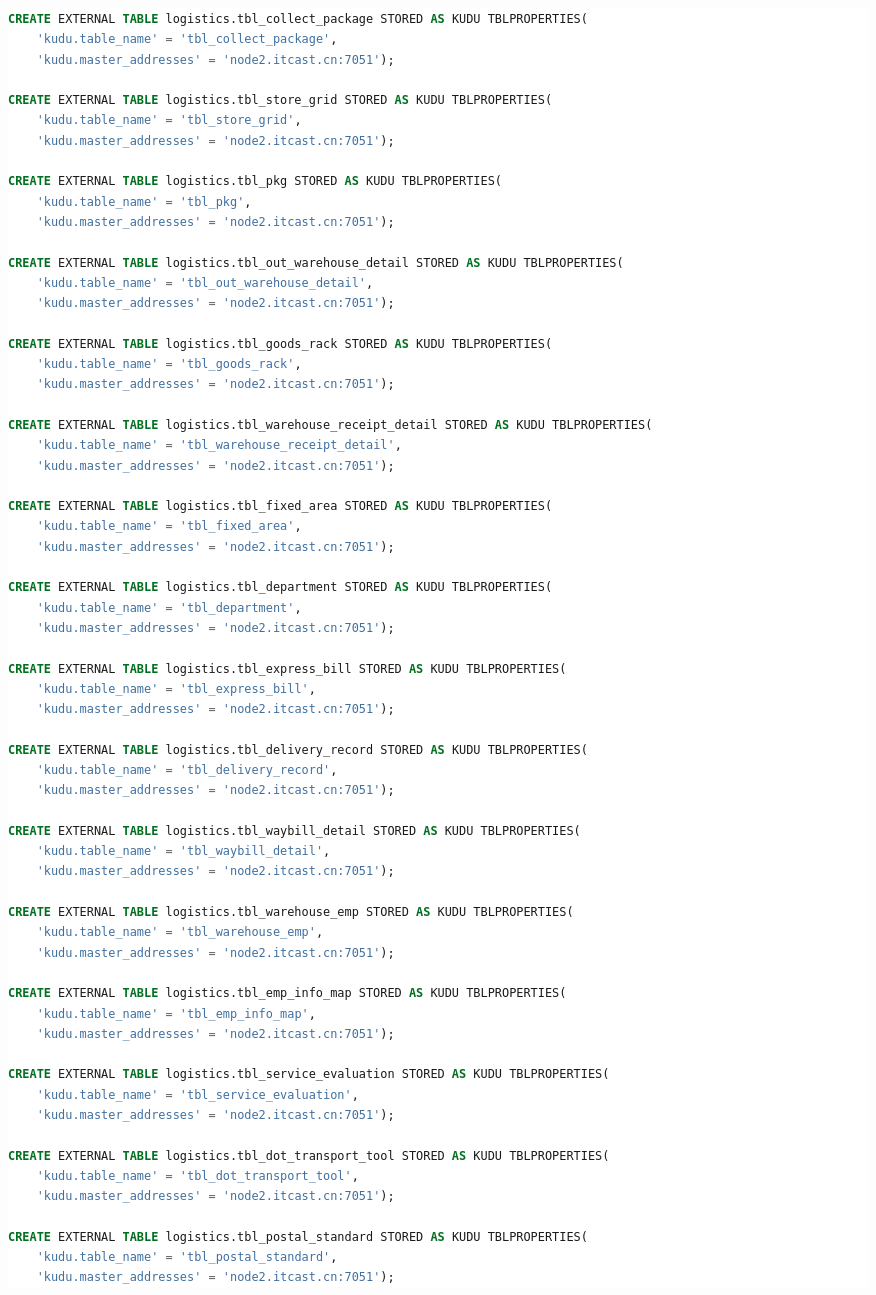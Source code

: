 ``` sql
CREATE EXTERNAL TABLE logistics.tbl_collect_package STORED AS KUDU TBLPROPERTIES(
    'kudu.table_name' = 'tbl_collect_package',
    'kudu.master_addresses' = 'node2.itcast.cn:7051');

CREATE EXTERNAL TABLE logistics.tbl_store_grid STORED AS KUDU TBLPROPERTIES(
    'kudu.table_name' = 'tbl_store_grid',
    'kudu.master_addresses' = 'node2.itcast.cn:7051');

CREATE EXTERNAL TABLE logistics.tbl_pkg STORED AS KUDU TBLPROPERTIES(
    'kudu.table_name' = 'tbl_pkg',
    'kudu.master_addresses' = 'node2.itcast.cn:7051');

CREATE EXTERNAL TABLE logistics.tbl_out_warehouse_detail STORED AS KUDU TBLPROPERTIES(
    'kudu.table_name' = 'tbl_out_warehouse_detail',
    'kudu.master_addresses' = 'node2.itcast.cn:7051');

CREATE EXTERNAL TABLE logistics.tbl_goods_rack STORED AS KUDU TBLPROPERTIES(
    'kudu.table_name' = 'tbl_goods_rack',
    'kudu.master_addresses' = 'node2.itcast.cn:7051');

CREATE EXTERNAL TABLE logistics.tbl_warehouse_receipt_detail STORED AS KUDU TBLPROPERTIES(
    'kudu.table_name' = 'tbl_warehouse_receipt_detail',
    'kudu.master_addresses' = 'node2.itcast.cn:7051');

CREATE EXTERNAL TABLE logistics.tbl_fixed_area STORED AS KUDU TBLPROPERTIES(
    'kudu.table_name' = 'tbl_fixed_area',
    'kudu.master_addresses' = 'node2.itcast.cn:7051');

CREATE EXTERNAL TABLE logistics.tbl_department STORED AS KUDU TBLPROPERTIES(
    'kudu.table_name' = 'tbl_department',
    'kudu.master_addresses' = 'node2.itcast.cn:7051');

CREATE EXTERNAL TABLE logistics.tbl_express_bill STORED AS KUDU TBLPROPERTIES(
    'kudu.table_name' = 'tbl_express_bill',
    'kudu.master_addresses' = 'node2.itcast.cn:7051');

CREATE EXTERNAL TABLE logistics.tbl_delivery_record STORED AS KUDU TBLPROPERTIES(
    'kudu.table_name' = 'tbl_delivery_record',
    'kudu.master_addresses' = 'node2.itcast.cn:7051');

CREATE EXTERNAL TABLE logistics.tbl_waybill_detail STORED AS KUDU TBLPROPERTIES(
    'kudu.table_name' = 'tbl_waybill_detail',
    'kudu.master_addresses' = 'node2.itcast.cn:7051');

CREATE EXTERNAL TABLE logistics.tbl_warehouse_emp STORED AS KUDU TBLPROPERTIES(
    'kudu.table_name' = 'tbl_warehouse_emp',
    'kudu.master_addresses' = 'node2.itcast.cn:7051');

CREATE EXTERNAL TABLE logistics.tbl_emp_info_map STORED AS KUDU TBLPROPERTIES(
    'kudu.table_name' = 'tbl_emp_info_map',
    'kudu.master_addresses' = 'node2.itcast.cn:7051');

CREATE EXTERNAL TABLE logistics.tbl_service_evaluation STORED AS KUDU TBLPROPERTIES(
    'kudu.table_name' = 'tbl_service_evaluation',
    'kudu.master_addresses' = 'node2.itcast.cn:7051');

CREATE EXTERNAL TABLE logistics.tbl_dot_transport_tool STORED AS KUDU TBLPROPERTIES(
    'kudu.table_name' = 'tbl_dot_transport_tool',
    'kudu.master_addresses' = 'node2.itcast.cn:7051');

CREATE EXTERNAL TABLE logistics.tbl_postal_standard STORED AS KUDU TBLPROPERTIES(
    'kudu.table_name' = 'tbl_postal_standard',
    'kudu.master_addresses' = 'node2.itcast.cn:7051');
```